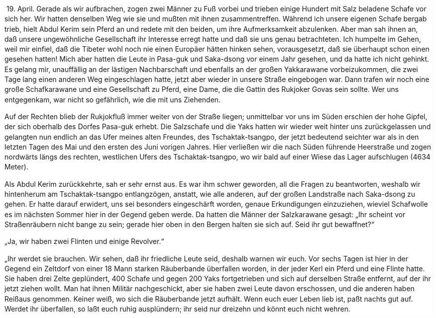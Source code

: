 &nbsp;19. April. Gerade als wir aufbrachen, zogen zwei Männer zu Fuß
vorbei und trieben einige Hundert mit Salz beladene Schafe vor sich her.
Wir hatten denselben Weg wie sie und mußten mit ihnen zusammentreffen.
Während ich unsere eigenen Schafe bergab trieb, hielt Abdul Kerim sein
Pferd an und redete mit den beiden, um ihre Aufmerksamkeit abzulenken.
Aber man sah ihnen an, daß unsere ungewöhnliche Gesellschaft ihr
Interesse erregt hatte und daß sie uns genau betrachteten. Ich humpelte im
Gehen, weil mir einfiel, daß die Tibeter wohl noch nie einen Europäer
hätten hinken sehen, vorausgesetzt, daß sie überhaupt schon einen gesehen
hatten! Mich aber hatten die Leute in Pasa-guk und Saka-dsong vor
einem Jahr gesehen, und da hatte ich nicht gehinkt. Es gelang mir,
unauffällig an der lästigen Nachbarschaft und ebenfalls an der großen
Yakkarawane vorbeizukommen, die zwei Tage lang einen anderen Weg
eingeschlagen hatte, jetzt aber wieder in unsere Straße eingebogen war.
Dann trafen wir noch eine große Schafkarawane und eine Gesellschaft
zu Pferd, eine Dame, die die Gattin des Rukjoker Govas sein
sollte. Wer uns entgegenkam, war nicht so gefährlich, wie die mit uns
Ziehenden.

Auf der Rechten blieb der Rukjokfluß immer weiter von der Straße
liegen; unmittelbar vor uns im Süden erschien der hohe Gipfel, der sich
oberhalb des Dorfes Pasa-guk erhebt. Die Salzschafe und die Yaks
hatten wir wieder weit hinter uns zurückgelassen und gelangten nun
endlich an das Ufer meines alten Freundes, des Tschaktak-tsangpo, der
jetzt bedeutend seichter war als in den letzten Tagen des Mai und den
ersten des Juni vorigen Jahres. Hier verließen wir die nach Süden
führende Heerstraße und zogen nordwärts längs des rechten, westlichen
Ufers des Tschaktak-tsangpo, wo wir bald auf einer Wiese das Lager
aufschlugen (4634 Meter).

Als Abdul Kerim zurückkehrte, sah er sehr ernst aus. Es war ihm
schwer geworden, all die Fragen zu beantworten, weshalb wir
hintenherum am Tschaktak-tsangpo entlangzögen, anstatt, wie alle anderen, auf
der großen Landstraße nach Saka-dsong zu gehen. Er hatte darauf erwidert,
uns sei besonders eingeschärft worden, genaue Erkundigungen einzuziehen,
wieviel Schafwolle es im nächsten Sommer hier in der Gegend
geben werde. Da hatten die Männer der Salzkarawane gesagt: „Ihr
scheint vor Straßenräubern nicht bange zu sein; gerade hier oben in den
Bergen halten sie sich auf. Seid ihr gut bewaffnet?“

„Ja, wir haben zwei Flinten und einige Revolver.“

„Ihr werdet sie brauchen. Wir sehen, daß ihr friedliche Leute seid,
deshalb warnen wir euch. Vor sechs Tagen ist hier in der Gegend ein
Zeltdorf von einer 18 Mann starken Räuberbande überfallen worden,
in der jeder Kerl ein Pferd und eine Flinte hatte. Sie haben drei Zelte
geplündert, 400 Schafe und gegen 200 Yaks fortgetrieben und sich auf
derselben Straße entfernt, auf der ihr jetzt ziehen wollt. Man hat ihnen
Militär nachgeschickt, aber sie haben zwei Leute davon erschossen, und die
anderen haben Reißaus genommen. Keiner weiß, wo sich die
Räuberbande jetzt aufhält. Wenn euch euer Leben lieb ist, paßt
nachts gut auf. Werdet ihr überfallen, so laßt euch ruhig ausplündern;
ihr seid nur dreizehn und könnt euch nicht wehren.

